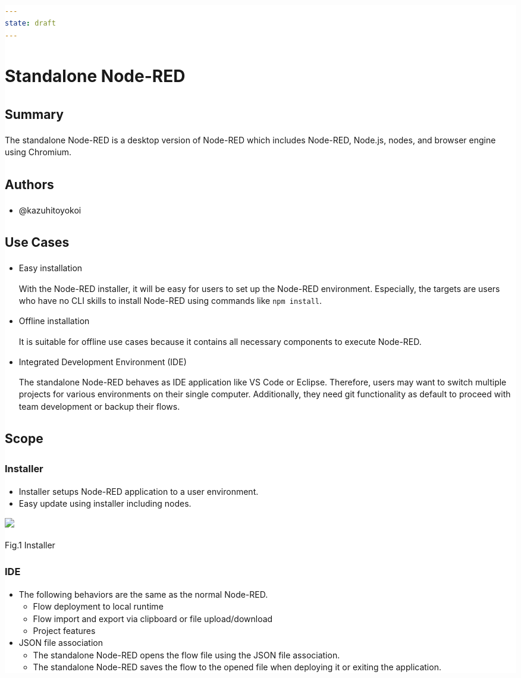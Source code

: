 ```yaml
---
state: draft
---
```


# Standalone Node-RED

## Summary

The standalone Node-RED is a desktop version of Node-RED which includes Node-RED, Node.js, nodes, and browser engine using Chromium.

## Authors

 - @kazuhitoyokoi

## Use Cases

  - Easy installation

    With the Node-RED installer, it will be easy for users to set up the Node-RED environment.
    Especially, the targets are users who have no CLI skills to install Node-RED using commands like `npm install`.

  - Offline installation

    It is suitable for offline use cases because it contains all necessary components to execute Node-RED.

  - Integrated Development Environment (IDE)

    The standalone Node-RED behaves as IDE application like VS Code or Eclipse.
    Therefore, users may want to switch multiple projects for various environments on their single computer.
    Additionally, they need git functionality as default to proceed with team development or backup their flows.

##  Scope

### Installer
- Installer setups Node-RED application to a user environment.
- Easy update using installer including nodes.

<img src='installer.png' width='400'>

Fig.1 Installer

### IDE
- The following behaviors are the same as the normal Node-RED.
   - Flow deployment to local runtime
   - Flow import and export via clipboard or file upload/download
   - Project features
- JSON file association
   - The standalone Node-RED opens the flow file using the JSON file association.
   - The standalone Node-RED saves the flow to the opened file when deploying it or exiting the application.
